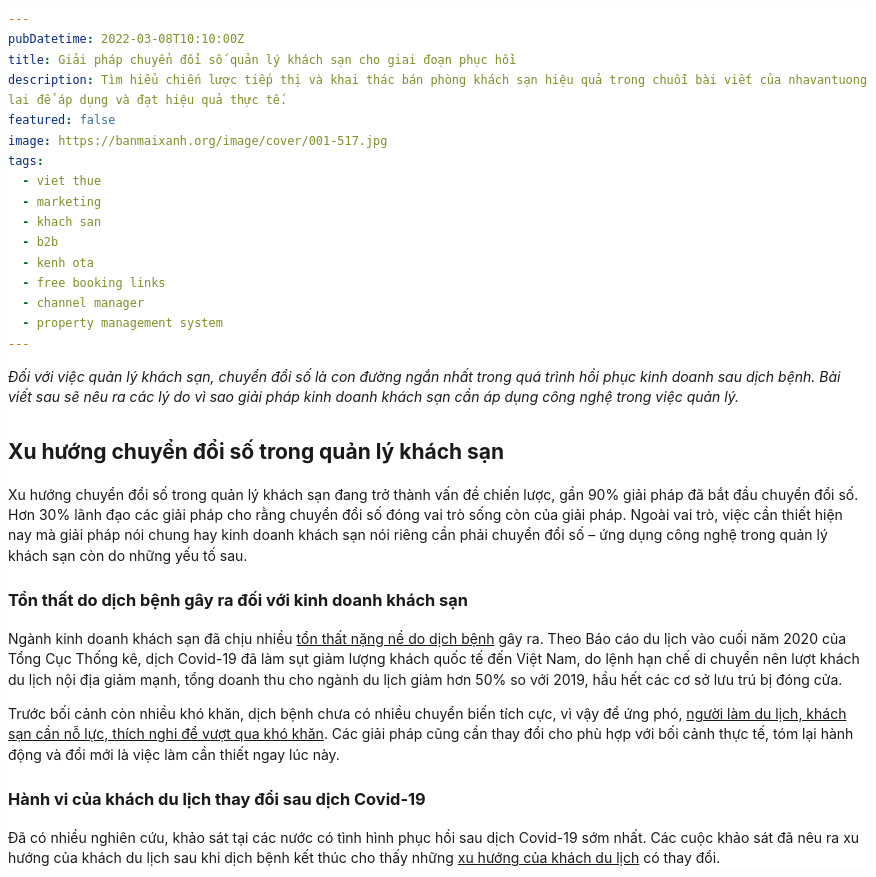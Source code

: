 ```yaml
---
pubDatetime: 2022-03-08T10:10:00Z
title: Giải pháp chuyển đổi số quản lý khách sạn cho giai đoạn phục hồi
description: Tìm hiểu chiến lược tiếp thị và khai thác bán phòng khách sạn hiệu quả trong chuỗi bài viết của nhavantuonglai để áp dụng và đạt hiệu quả thực tế.
featured: false
image: https://banmaixanh.org/image/cover/001-517.jpg
tags:
  - viet thue
  - marketing
  - khach san
  - b2b
  - kenh ota
  - free booking links
  - channel manager
  - property management system
---
```


_Đối với việc quản lý khách sạn, chuyển đổi số là con đường ngắn nhất trong quá trình hồi phục kinh doanh sau dịch bệnh. Bài viết sau sẽ nêu ra các lý do vì sao giải pháp kinh doanh khách sạn cần áp dụng công nghệ trong việc quản lý._

## Xu hướng chuyển đổi số trong quản lý khách sạn

Xu hướng chuyển đổi số trong quản lý khách sạn đang trở thành vấn đề chiến lược, gần 90% giải pháp đã bắt đầu chuyển đổi số. Hơn 30% lãnh đạo các giải pháp cho rằng chuyển đổi số đóng vai trò sống còn của giải pháp. Ngoài vai trò, việc cần thiết hiện nay mà giải pháp nói chung hay kinh doanh khách sạn nói riêng cần phải chuyển đổi số – ứng dụng công nghệ trong quản lý khách sạn còn do những yếu tố sau.

### Tổn thất do dịch bệnh gây ra đối với kinh doanh khách sạn

Ngành kinh doanh khách sạn đã chịu nhiều [tổn thất nặng nề do dịch bệnh](https://nhavantuonglai.com/article) gây ra. Theo Báo cáo du lịch vào cuối năm 2020 của Tổng Cục Thống kê, dịch Covid-19 đã làm sụt giảm lượng khách quốc tế đến Việt Nam, do lệnh hạn chế di chuyển nên lượt khách du lịch nội địa giảm mạnh, tổng doanh thu cho ngành du lịch giảm hơn 50% so với 2019, hầu hết các cơ sở lưu trú bị đóng cửa.

Trước bối cảnh còn nhiều khó khăn, dịch bệnh chưa có nhiều chuyển biến tích cực, vì vậy để ứng phó, [người làm du lịch, khách sạn cần nỗ lực, thích nghi để vượt qua khó khăn](https://nhavantuonglai.com/article). Các giải pháp cũng cần thay đổi cho phù hợp với bối cảnh thực tế, tóm lại hành động và đổi mới là việc làm cần thiết ngay lúc này.

### Hành vi của khách du lịch thay đổi sau dịch Covid-19

Đã có nhiều nghiên cứu, khảo sát tại các nước có tình hình phục hồi sau dịch Covid-19 sớm nhất. Các cuộc khảo sát đã nêu ra xu hướng của khách du lịch sau khi dịch bệnh kết thúc cho thấy những [xu hướng của khách du lịch](https://nhavantuonglai.com/article) có thay đổi.
